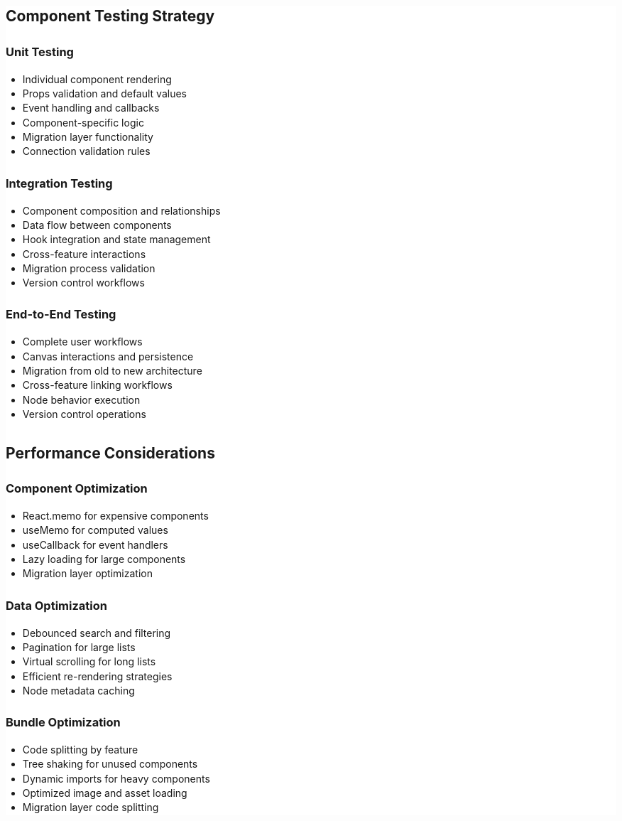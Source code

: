## Component Testing Strategy

### Unit Testing
- Individual component rendering
- Props validation and default values
- Event handling and callbacks
- Component-specific logic
- Migration layer functionality
- Connection validation rules

### Integration Testing
- Component composition and relationships
- Data flow between components
- Hook integration and state management
- Cross-feature interactions
- Migration process validation
- Version control workflows

### End-to-End Testing
- Complete user workflows
- Canvas interactions and persistence
- Migration from old to new architecture
- Cross-feature linking workflows
- Node behavior execution
- Version control operations

## Performance Considerations

### Component Optimization
- React.memo for expensive components
- useMemo for computed values
- useCallback for event handlers
- Lazy loading for large components
- Migration layer optimization

### Data Optimization
- Debounced search and filtering
- Pagination for large lists
- Virtual scrolling for long lists
- Efficient re-rendering strategies
- Node metadata caching

### Bundle Optimization
- Code splitting by feature
- Tree shaking for unused components
- Dynamic imports for heavy components
- Optimized image and asset loading
- Migration layer code splitting
